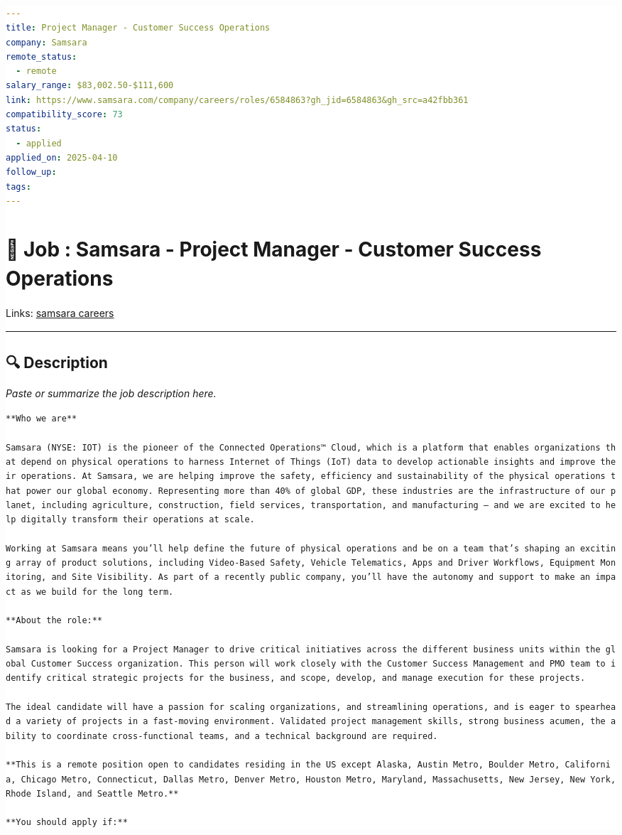 ```yaml
---
title: Project Manager - Customer Success Operations
company: Samsara
remote_status:
  - remote
salary_range: $83,002.50-$111,600
link: https://www.samsara.com/company/careers/roles/6584863?gh_jid=6584863&gh_src=a42fbb361
compatibility_score: 73
status:
  - applied
applied_on: 2025-04-10
follow_up: 
tags:
---
```


# 📄 Job : Samsara - Project Manager - Customer Success Operations

Links: 
[samsara careers](https://www.samsara.com/company/careers/roles/6584863?gh_jid=6584863&gh_src=a42fbb361)


---

## 🔍 Description
_Paste or summarize the job description here._

```
**Who we are**

Samsara (NYSE: IOT) is the pioneer of the Connected Operations™ Cloud, which is a platform that enables organizations that depend on physical operations to harness Internet of Things (IoT) data to develop actionable insights and improve their operations. At Samsara, we are helping improve the safety, efficiency and sustainability of the physical operations that power our global economy. Representing more than 40% of global GDP, these industries are the infrastructure of our planet, including agriculture, construction, field services, transportation, and manufacturing — and we are excited to help digitally transform their operations at scale.

Working at Samsara means you’ll help define the future of physical operations and be on a team that’s shaping an exciting array of product solutions, including Video-Based Safety, Vehicle Telematics, Apps and Driver Workflows, Equipment Monitoring, and Site Visibility. As part of a recently public company, you’ll have the autonomy and support to make an impact as we build for the long term.

**About the role:**

Samsara is looking for a Project Manager to drive critical initiatives across the different business units within the global Customer Success organization. This person will work closely with the Customer Success Management and PMO team to identify critical strategic projects for the business, and scope, develop, and manage execution for these projects.

The ideal candidate will have a passion for scaling organizations, and streamlining operations, and is eager to spearhead a variety of projects in a fast-moving environment. Validated project management skills, strong business acumen, the ability to coordinate cross-functional teams, and a technical background are required.

**This is a remote position open to candidates residing in the US except Alaska, Austin Metro, Boulder Metro, California, Chicago Metro, Connecticut, Dallas Metro, Denver Metro, Houston Metro, Maryland, Massachusetts, New Jersey, New York, Rhode Island, and Seattle Metro.**

**You should apply if:**
```